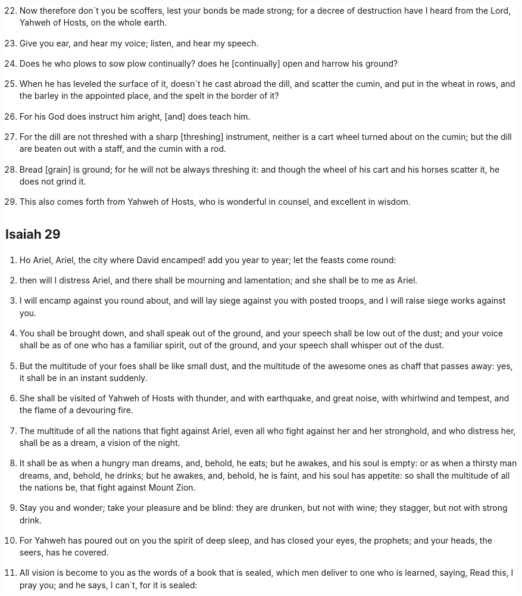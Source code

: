 22. Now therefore don`t you be scoffers, lest your bonds be made strong; for a decree of destruction have I heard from the Lord, Yahweh of Hosts, on the whole earth.

23. Give you ear, and hear my voice; listen, and hear my speech.

24. Does he who plows to sow plow continually? does he [continually] open and harrow his ground?

25. When he has leveled the surface of it, doesn`t he cast abroad the dill, and scatter the cumin, and put in the wheat in rows, and the barley in the appointed place, and the spelt in the border of it?

26. For his God does instruct him aright, [and] does teach him.

27. For the dill are not threshed with a sharp [threshing] instrument, neither is a cart wheel turned about on the cumin; but the dill are beaten out with a staff, and the cumin with a rod.

28. Bread [grain] is ground; for he will not be always threshing it: and though the wheel of his cart and his horses scatter it, he does not grind it.

29. This also comes forth from Yahweh of Hosts, who is wonderful in counsel, and excellent in wisdom.

## Isaiah 29

1. Ho Ariel, Ariel, the city where David encamped! add you year to year; let the feasts come round:

2. then will I distress Ariel, and there shall be mourning and lamentation; and she shall be to me as Ariel.

3. I will encamp against you round about, and will lay siege against you with posted troops, and I will raise siege works against you.

4. You shall be brought down, and shall speak out of the ground, and your speech shall be low out of the dust; and your voice shall be as of one who has a familiar spirit, out of the ground, and your speech shall whisper out of the dust.

5. But the multitude of your foes shall be like small dust, and the multitude of the awesome ones as chaff that passes away: yes, it shall be in an instant suddenly.

6. She shall be visited of Yahweh of Hosts with thunder, and with earthquake, and great noise, with whirlwind and tempest, and the flame of a devouring fire.

7. The multitude of all the nations that fight against Ariel, even all who fight against her and her stronghold, and who distress her, shall be as a dream, a vision of the night.

8. It shall be as when a hungry man dreams, and, behold, he eats; but he awakes, and his soul is empty: or as when a thirsty man dreams, and, behold, he drinks; but he awakes, and, behold, he is faint, and his soul has appetite: so shall the multitude of all the nations be, that fight against Mount Zion.

9. Stay you and wonder; take your pleasure and be blind: they are drunken, but not with wine; they stagger, but not with strong drink.

10. For Yahweh has poured out on you the spirit of deep sleep, and has closed your eyes, the prophets; and your heads, the seers, has he covered.

11. All vision is become to you as the words of a book that is sealed, which men deliver to one who is learned, saying, Read this, I pray you; and he says, I can`t, for it is sealed:
